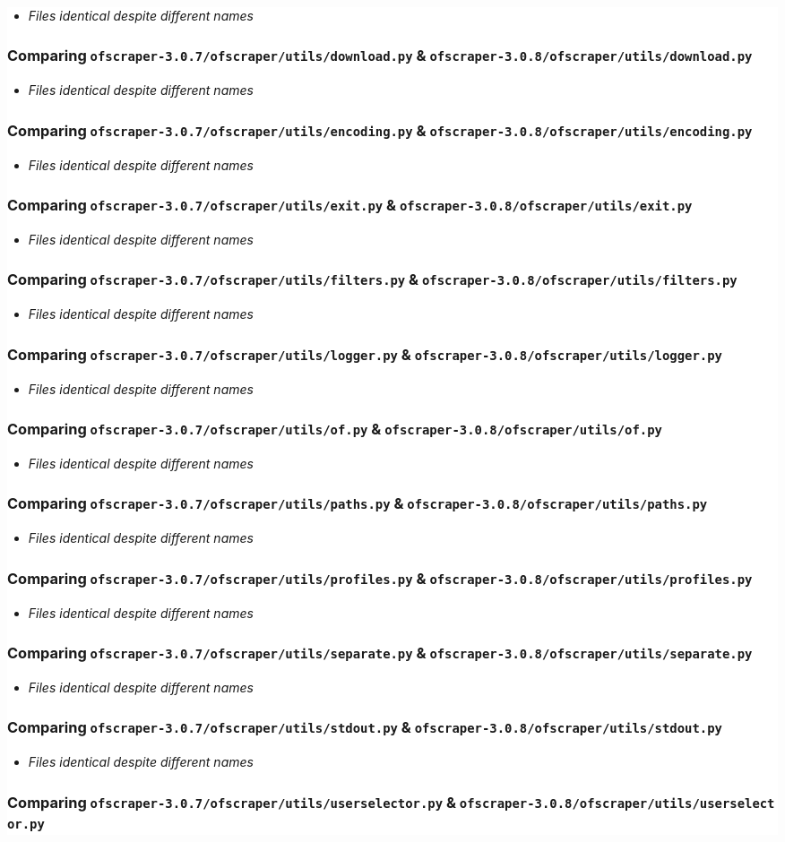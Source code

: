 * *Files identical despite different names*

### Comparing `ofscraper-3.0.7/ofscraper/utils/download.py` & `ofscraper-3.0.8/ofscraper/utils/download.py`

 * *Files identical despite different names*

### Comparing `ofscraper-3.0.7/ofscraper/utils/encoding.py` & `ofscraper-3.0.8/ofscraper/utils/encoding.py`

 * *Files identical despite different names*

### Comparing `ofscraper-3.0.7/ofscraper/utils/exit.py` & `ofscraper-3.0.8/ofscraper/utils/exit.py`

 * *Files identical despite different names*

### Comparing `ofscraper-3.0.7/ofscraper/utils/filters.py` & `ofscraper-3.0.8/ofscraper/utils/filters.py`

 * *Files identical despite different names*

### Comparing `ofscraper-3.0.7/ofscraper/utils/logger.py` & `ofscraper-3.0.8/ofscraper/utils/logger.py`

 * *Files identical despite different names*

### Comparing `ofscraper-3.0.7/ofscraper/utils/of.py` & `ofscraper-3.0.8/ofscraper/utils/of.py`

 * *Files identical despite different names*

### Comparing `ofscraper-3.0.7/ofscraper/utils/paths.py` & `ofscraper-3.0.8/ofscraper/utils/paths.py`

 * *Files identical despite different names*

### Comparing `ofscraper-3.0.7/ofscraper/utils/profiles.py` & `ofscraper-3.0.8/ofscraper/utils/profiles.py`

 * *Files identical despite different names*

### Comparing `ofscraper-3.0.7/ofscraper/utils/separate.py` & `ofscraper-3.0.8/ofscraper/utils/separate.py`

 * *Files identical despite different names*

### Comparing `ofscraper-3.0.7/ofscraper/utils/stdout.py` & `ofscraper-3.0.8/ofscraper/utils/stdout.py`

 * *Files identical despite different names*

### Comparing `ofscraper-3.0.7/ofscraper/utils/userselector.py` & `ofscraper-3.0.8/ofscraper/utils/userselector.py`
